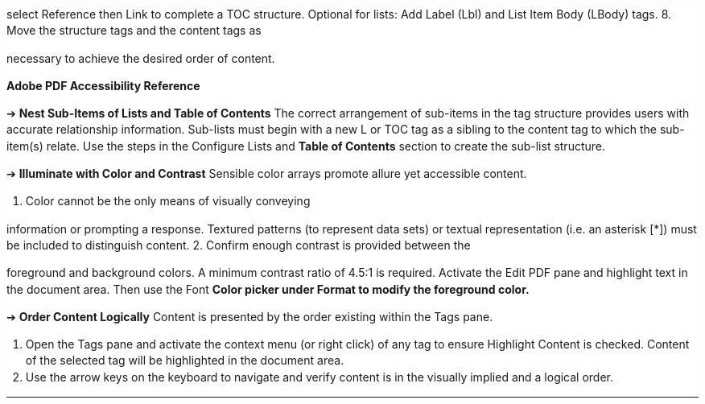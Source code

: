 select Reference then Link to complete a TOC structure.
Optional for lists: Add Label (Lbl) and List Item Body
(LBody) tags.
8. Move the structure tags and the content tags as

necessary to achieve the desired order of content.


**Adobe PDF Accessibility Reference**

➔
**Nest Sub-Items of Lists and Table of Contents**
The correct arrangement
of sub-items in the tag
structure provides users
with accurate
relationship information.
Sub-lists must begin with
a new L or TOC tag as a
sibling to the content tag
to which the sub-item(s)
relate. Use the steps in
the Configure Lists and
**Table of Contents**
section to create the
sub-list structure.

➔
**Illuminate with Color and Contrast**
Sensible color arrays promote allure yet accessible content.

1. Color cannot be the only means of visually conveying

information or prompting a response. Textured patterns (to
represent data sets) or textual representation (i.e. an
asterisk [*]) must be included to distinguish content.
2. Confirm enough contrast is provided between the

foreground and background colors. A minimum contrast
ratio of 4.5:1 is required. Activate the Edit PDF pane and
highlight text in the document area. Then use the Font
**Color picker under Format to modify the foreground color.**

➔
**Order Content Logically**
Content is presented by the order existing within the Tags pane.

1. Open the Tags pane and activate the context menu (or
right click) of any tag to ensure Highlight Content is
checked. Content of the selected tag will be highlighted in
the document area.
2. Use the arrow keys on the keyboard to navigate and
verify content is in the visually implied and a logical order.


-----
